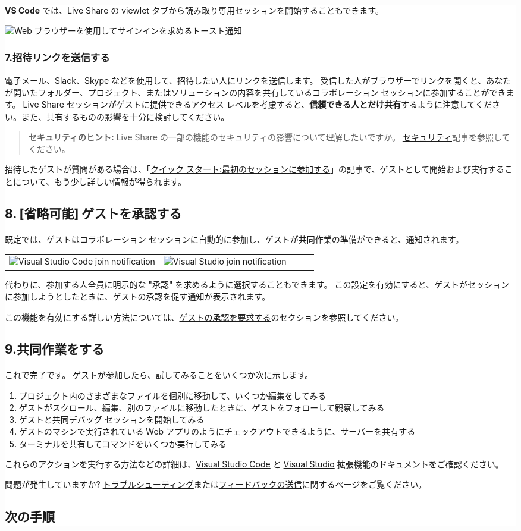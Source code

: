 **VS Code** では、Live Share の viewlet タブから読み取り専用セッションを開始することもできます。

![Web ブラウザーを使用してサインインを求めるトースト通知](../media/vscode-read-only-viewlet.png)

### <a name="7-send-someone-the-invite-link"></a>7.招待リンクを送信する

電子メール、Slack、Skype などを使用して、招待したい人にリンクを送信します。 受信した人がブラウザーでリンクを開くと、あなたが開いたフォルダー、プロジェクト、またはソリューションの内容を共有しているコラボレーション セッションに参加することができます。 Live Share セッションがゲストに提供できるアクセス レベルを考慮すると、**信頼できる人とだけ共有**するように注意してください。また、共有するものの影響を十分に検討してください。

> **セキュリティのヒント:** Live Share の一部の機能のセキュリティの影響について理解したいですか。 [セキュリティ](../reference/security.md)記事を参照してください。

招待したゲストが質問がある場合は、「[クイック スタート:最初のセッションに参加する](join.md)」の記事で、ゲストとして開始および実行することについて、もう少し詳しい情報が得られます。

## <a name="8-optional-approve-the-guest"></a>8. [省略可能] ゲストを承認する

既定では、ゲストはコラボレーション セッションに自動的に参加し、ゲストが共同作業の準備ができると、通知されます。

<table style="border: none;">
<tr style="border: none;">
    <td width="50%" style="vertical-align: top; border: none;">
        <img src="../media/vscode-join-notification.png" width="100%" alt="Visual Studio Code join notification" />
    </td>
    <td width="50%" style="vertical-align: top; border: none;">
        <img src="../media/vs-join-notification.png" width="100%" alt="Visual Studio join notification"/>
    </td>
</tr>
</table>

代わりに、参加する人全員に明示的な "承認" を求めるように選択することもできます。 この設定を有効にすると、ゲストがセッションに参加しようとしたときに、ゲストの承認を促す通知が表示されます。

この機能を有効にする詳しい方法については、[ゲストの承認を要求する](../reference/security.md#requiring-guest-approval)のセクションを参照してください。

## <a name="9-collaborate"></a>9.共同作業をする

これで完了です。 ゲストが参加したら、試してみることをいくつか次に示します。

1. プロジェクト内のさまざまなファイルを個別に移動して、いくつか編集をしてみる
1. ゲストがスクロール、編集、別のファイルに移動したときに、ゲストをフォローして観察してみる
1. ゲストと共同デバッグ セッションを開始してみる
1. ゲストのマシンで実行されている Web アプリのようにチェックアウトできるように、サーバーを共有する
1. ターミナルを共有してコマンドをいくつか実行してみる

これらのアクションを実行する方法などの詳細は、[Visual Studio Code](../use/vscode.md) と [Visual Studio](../use/vs.md) 拡張機能のドキュメントをご確認ください。

問題が発生していますか? [トラブルシューティング](../troubleshooting.md)または[フィードバックの送信](../support.md)に関するページをご覧ください。

## <a name="next-steps"></a>次の手順
